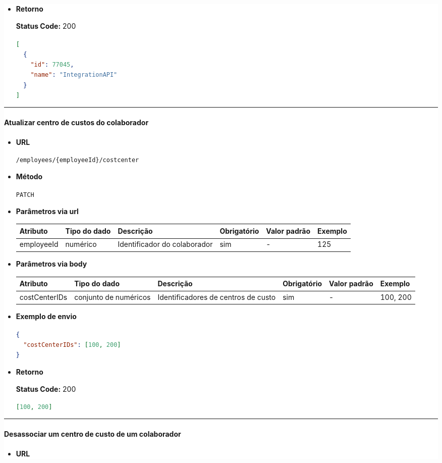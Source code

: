 * **Retorno**

  **Status Code:** 200

  ```json
  [
    {
      "id": 77045,
      "name": "IntegrationAPI"
    }
  ]
  ```

---

#### Atualizar centro de custos do colaborador

- **URL**

  `/employees/{employeeId}/costcenter`

- **Método**

  `PATCH`

- **Parâmetros via url**

  | Atributo   | Tipo do dado | Descrição                    | Obrigatório | Valor padrão | Exemplo |
  | ---------- | ------------ | ---------------------------- | ----------- | ------------ | ------- |
  | employeeId | numérico     | Identificador do colaborador | sim         | -            | 125     |

* **Parâmetros via body**

  | Atributo      | Tipo do dado          | Descrição                           | Obrigatório | Valor padrão | Exemplo  |
  | ------------- | --------------------- | ----------------------------------- | ----------- | ------------ | -------- |
  | costCenterIDs | conjunto de numéricos | Identificadores de centros de custo | sim         | -            | 100, 200 |

* **Exemplo de envio**

  ```json
  {
    "costCenterIDs": [100, 200]
  }
  ```

- **Retorno**

  **Status Code:** 200

  ```json
  [100, 200]
  ```

---

#### Desassociar um centro de custo de um colaborador

- **URL**
